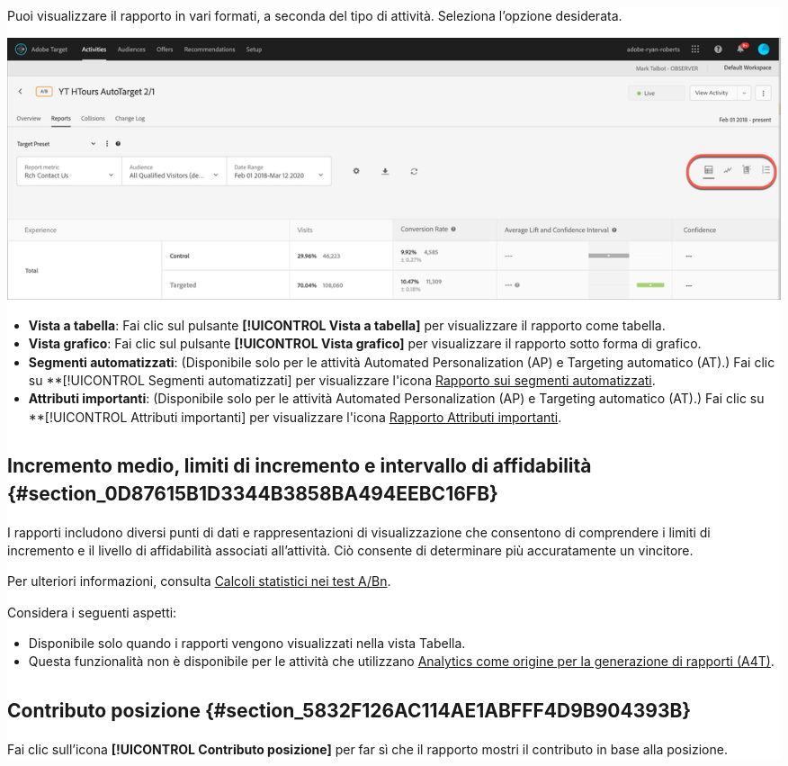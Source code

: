 Puoi visualizzare il rapporto in vari formati, a seconda del tipo di attività. Seleziona l’opzione desiderata.

![Icone delle opzioni di visualizzazione](/help/main/c-reports/c-report-settings/assets/view-options.png)

* **Vista a tabella**: Fai clic sul pulsante **[!UICONTROL Vista a tabella]** per visualizzare il rapporto come tabella.
* **Vista grafico**: Fai clic sul pulsante **[!UICONTROL Vista grafico]** per visualizzare il rapporto sotto forma di grafico.
* **Segmenti automatizzati**: (Disponibile solo per le attività Automated Personalization (AP) e Targeting automatico (AT).) Fai clic su **[!UICONTROL Segmenti automatizzati] per visualizzare l&#39;icona [Rapporto sui segmenti automatizzati](/help/main/c-reports/c-personalization-insights-reports/automated-segments-report.md).
* **Attributi importanti**: (Disponibile solo per le attività Automated Personalization (AP) e Targeting automatico (AT).) Fai clic su **[!UICONTROL Attributi importanti] per visualizzare l&#39;icona [Rapporto Attributi importanti](/help/main/c-reports/c-personalization-insights-reports/important-attributes-report.md).

## Incremento medio, limiti di incremento e intervallo di affidabilità {#section_0D87615B1D3344B3858BA494EEBC16FB}

I rapporti includono diversi punti di dati e rappresentazioni di visualizzazione che consentono di comprendere i limiti di incremento e il livello di affidabilità associati all’attività. Ciò consente di determinare più accuratamente un vincitore.

Per ulteriori informazioni, consulta [Calcoli statistici nei test A/Bn](/help/main/c-reports/statistical-methodology/statistical-calculations.md).

Considera i seguenti aspetti:

* Disponibile solo quando i rapporti vengono visualizzati nella vista Tabella.
* Questa funzionalità non è disponibile per le attività che utilizzano [Analytics come origine per la generazione di rapporti (A4T)](/help/main/c-integrating-target-with-mac/a4t/a4t.md).

## Contributo posizione {#section_5832F126AC114AE1ABFFF4D9B904393B}

Fai clic sull’icona **[!UICONTROL Contributo posizione]** per far sì che il rapporto mostri il contributo in base alla posizione.
